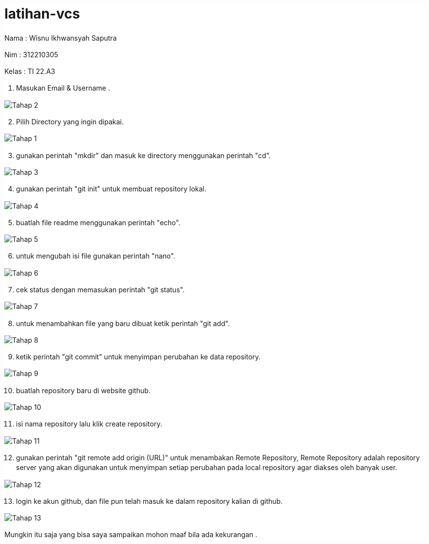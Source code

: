 # latihan-vcs

Nama : Wisnu Ikhwansyah Saputra

Nim : 312210305

Kelas : TI 22.A3

1. Masukan Email & Username .

<img width="359" alt="Tahap 2" src="https://user-images.githubusercontent.com/110619093/196069146-172395f4-be71-45bb-ab84-7778181ad3a1.png">

2. Pilih Directory yang ingin dipakai.

<img width="960" alt="Tahap 1" src="https://user-images.githubusercontent.com/110619093/196069284-3a18fd10-c0ca-480f-b211-dfd82d9e77bf.png">

3. gunakan perintah "mkdir" dan masuk ke directory menggunakan perintah "cd".

<img width="292" alt="Tahap 3" src="https://user-images.githubusercontent.com/110619093/196069542-0f9cfe0b-dfa6-4bb9-b192-0c7b7a2e200c.png">

4. gunakan perintah "git init" untuk membuat repository lokal.

<img width="407" alt="Tahap 4" src="https://user-images.githubusercontent.com/110619093/196069600-cd53df4a-54b6-404e-9c44-7594ff649c1e.png">

5. buatlah file readme menggunakan perintah "echo".

<img width="347" alt="Tahap 5" src="https://user-images.githubusercontent.com/110619093/196069693-86fc1f25-d40f-481c-a434-a702f9270e4e.png">

6. untuk mengubah isi file gunakan perintah "nano".

<img width="329" alt="Tahap 6" src="https://user-images.githubusercontent.com/110619093/196075264-86bada07-9b24-4e73-9dac-bfbbba769139.png">

7. cek status dengan memasukan perintah "git status".

<img width="398" alt="Tahap 7" src="https://user-images.githubusercontent.com/110619093/196075365-9a80d71e-09eb-4be2-ba81-31075f6f4ff3.png">

8. untuk menambahkan file yang baru dibuat ketik perintah "git add".

<img width="349" alt="Tahap 8" src="https://user-images.githubusercontent.com/110619093/196075764-24934e6a-7643-4ff9-9e54-328812a1d877.png">

9. ketik perintah "git commit" untuk menyimpan perubahan ke data repository.

<img width="332" alt="Tahap 9" src="https://user-images.githubusercontent.com/110619093/196075906-91333961-56eb-4ff4-a395-390779bf7a08.png">

10. buatlah repository baru di website github.

<img width="960" alt="Tahap 10" src="https://user-images.githubusercontent.com/110619093/196076037-06c36fa1-a863-4cbf-9520-90e4b804f0e3.png">

11. isi nama repository lalu klik create repository.

<img width="960" alt="Tahap 11" src="https://user-images.githubusercontent.com/110619093/196076184-1cfe6248-f1db-4a79-82fe-76a22eb5235b.png">

12. gunakan perintah "git remote add origin (URL)" untuk menambakan Remote Repository, Remote Repository adalah repository server yang akan digunakan untuk menyimpan setiap perubahan pada local repository agar diakses oleh banyak user.

<img width="368" alt="Tahap 12" src="https://user-images.githubusercontent.com/110619093/196076373-820b1ee4-87c3-4502-9366-fedba307b792.png">

13. login ke akun github, dan file pun telah masuk ke dalam repository kalian di github.

<img width="960" alt="Tahap 13" src="https://user-images.githubusercontent.com/110619093/196076540-9423d92d-3a5f-4608-8cbe-0549b345f855.png">


Mungkin itu saja yang bisa saya sampaikan mohon maaf bila ada kekurangan .
